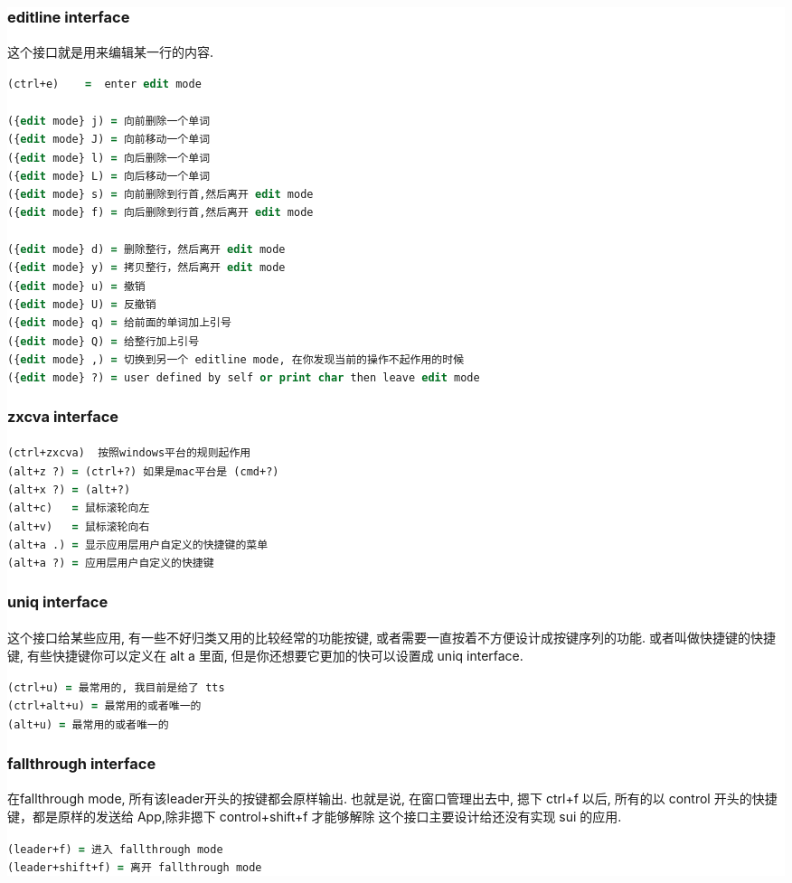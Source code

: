 ### editline interface

这个接口就是用来编辑某一行的内容.

```clojure
(ctrl+e)    =  enter edit mode

({edit mode} j) = 向前删除一个单词
({edit mode} J) = 向前移动一个单词
({edit mode} l) = 向后删除一个单词
({edit mode} L) = 向后移动一个单词
({edit mode} s) = 向前删除到行首,然后离开 edit mode
({edit mode} f) = 向后删除到行首,然后离开 edit mode

({edit mode} d) = 删除整行，然后离开 edit mode
({edit mode} y) = 拷贝整行，然后离开 edit mode
({edit mode} u) = 撤销
({edit mode} U) = 反撤销
({edit mode} q) = 给前面的单词加上引号
({edit mode} Q) = 给整行加上引号
({edit mode} ,) = 切换到另一个 editline mode, 在你发现当前的操作不起作用的时候
({edit mode} ?) = user defined by self or print char then leave edit mode
```

### zxcva interface


```clojure
(ctrl+zxcva)  按照windows平台的规则起作用
(alt+z ?) = (ctrl+?) 如果是mac平台是 (cmd+?)
(alt+x ?) = (alt+?)
(alt+c)   = 鼠标滚轮向左
(alt+v)   = 鼠标滚轮向右
(alt+a .) = 显示应用层用户自定义的快捷键的菜单
(alt+a ?) = 应用层用户自定义的快捷键

```
### uniq interface

这个接口给某些应用, 有一些不好归类又用的比较经常的功能按键, 或者需要一直按着不方便设计成按键序列的功能.
或者叫做快捷键的快捷键, 有些快捷键你可以定义在 alt a 里面, 但是你还想要它更加的快可以设置成 uniq interface.
```clojure
(ctrl+u) = 最常用的, 我目前是给了 tts
(ctrl+alt+u) = 最常用的或者唯一的
(alt+u) = 最常用的或者唯一的
```

### fallthrough interface

在fallthrough mode, 所有该leader开头的按键都会原样输出. 也就是说, 在窗口管理出去中, 摁下 ctrl+f 以后, 所有的以 control 开头的快捷键，都是原样的发送给 App,除非摁下 control+shift+f 才能够解除    这个接口主要设计给还没有实现 sui 的应用.

```clojure
(leader+f) = 进入 fallthrough mode
(leader+shift+f) = 离开 fallthrough mode
```
